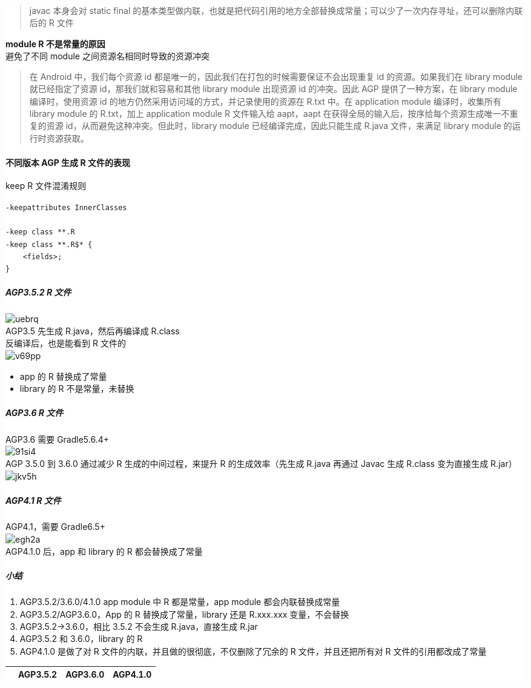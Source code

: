 > javac 本身会对 static final 的基本类型做内联，也就是把代码引用的地方全部替换成常量；可以少了一次内存寻址，还可以删除内联后的 R 文件

**module R 不是常量的原因**<br>避免了不同 module 之间资源名相同时导致的资源冲突

> 在 Android 中，我们每个资源 id 都是唯一的，因此我们在打包的时候需要保证不会出现重复 id 的资源。如果我们在 library module 就已经指定了资源 id，那我们就和容易和其他 library module 出现资源 id 的冲突。因此 AGP 提供了一种方案，在 library module 编译时，使用资源 id 的地方仍然采用访问域的方式，并记录使用的资源在 R.txt 中。在 application module 编译时，收集所有 library module 的 R.txt，加上 application module R 文件输入给 aapt，aapt 在获得全局的输入后，按序给每个资源生成唯一不重复的资源 id，从而避免这种冲突。但此时，library module 已经编译完成，因此只能生成 R.java 文件，来满足 library module 的运行时资源获取。

#### 不同版本 AGP 生成 R 文件的表现

keep R 文件混淆规则

```
-keepattributes InnerClasses

-keep class **.R
-keep class **.R$* {
    <fields>;
}
```

##### AGP3.5.2 R 文件

![uebrq](https://raw.githubusercontent.com/hacket/ObsidianOSS/master/obsidian/uebrq.png)<br>AGP3.5 先生成 R.java，然后再编译成 R.class<br>反编译后，也是能看到 R 文件的<br>![v69pp](https://raw.githubusercontent.com/hacket/ObsidianOSS/master/obsidian/1it4x.png)

- app 的 R 替换成了常量
- library 的 R 不是常量，未替换

##### AGP3.6 R 文件

AGP3.6 需要 Gradle5.6.4+<br>![91si4](https://raw.githubusercontent.com/hacket/ObsidianOSS/master/obsidian/0i49d.png)<br>AGP 3.5.0 到 3.6.0 通过减少 R 生成的中间过程，来提升 R 的生成效率（先生成 R.java 再通过 Javac 生成 R.class 变为直接生成 R.jar）<br>![jkv5h](https://raw.githubusercontent.com/hacket/ObsidianOSS/master/obsidian/lkk2s.png)

##### AGP4.1 R 文件

AGP4.1，需要 Gradle6.5+<br>![egh2a](https://raw.githubusercontent.com/hacket/ObsidianOSS/master/obsidian/s26a8.png)<br>AGP4.1.0 后，app 和 library 的 R 都会替换成了常量

##### 小结

1. AGP3.5.2/3.6.0/4.1.0 app module 中 R 都是常量，app module 都会内联替换成常量
2. AGP3.5.2/AGP3.6.0，App 的 R 替换成了常量，library 还是 R.xxx.xxx 变量，不会替换
3. AGP3.5.2→3.6.0，相比 3.5.2 不会生成 R.java，直接生成 R.jar
4. AGP3.5.2 和 3.6.0，library 的 R
5. AGP4.1.0 是做了对 R 文件的内联，并且做的很彻底，不仅删除了冗余的 R 文件，并且还把所有对 R 文件的引用都改成了常量

|                                         | AGP3.5.2                                                                                                                                                                                                                                                                                                                                                                                                                                                                  | AGP3.6.0                                                                                                                                                                                                                                                                                                                                                                                                                                                            | AGP4.1.0                                                                                                                                                                                                                                                                                                                                                                                                                                                                                                                                                                                                                                                                                                                                                                                                                                       |
| --------------------------------------- | ------------------------------------------------------------------------------------------------------------------------------------------------------------------------------------------------------------------------------------------------------------------------------------------------------------------------------------------------------------------------------------------------------------------------------------------------------------------------- | ------------------------------------------------------------------------------------------------------------------------------------------------------------------------------------------------------------------------------------------------------------------------------------------------------------------------------------------------------------------------------------------------------------------------------------------------------------------- | ---------------------------------------------------------------------------------------------------------------------------------------------------------------------------------------------------------------------------------------------------------------------------------------------------------------------------------------------------------------------------------------------------------------------------------------------------------------------------------------------------------------------------------------------------------------------------------------------------------------------------------------------------------------------------------------------------------------------------------------------------------------------------------------------------------------------------------------------- |